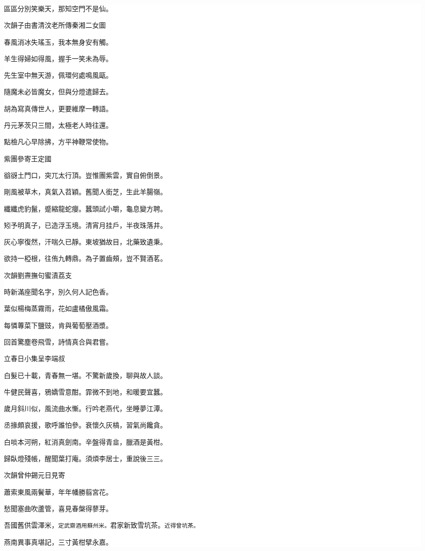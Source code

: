 區區分別笑樂天，那知空門不是仙。

次韻子由書清汶老所傳秦湘二女圖

春風消冰失瑤玉，我本無身安有觸。

羊生得婦如得風，握手一笑未為辱。

先生室中無天游，佩環何處鳴風甌。

隨魔未必皆魔女，但與分燈遣歸去。

胡為寫真傳世人，更要維摩一轉語。

丹元茅茨只三間，太極老人時往還。

點檢凡心早除拂，方平神鞭常使物。

紫團參寄王定國

谽谺土門口，突兀太行頂。豈惟團紫雲，實自俯倒景。

剛風被草木，真氣入苕穎。舊聞人銜芝，生此羊腸嶺。

纖纖虎豹鬣，蹙縮龍蛇癭。蠶頭試小嚼，龜息變方聘。

矧予明真子，已造浮玉境。清宵月挂戶，半夜珠落井。

灰心寧復然，汗喘久已靜。東坡猶故目，北藥致遺秉。

欲持一椏根，往侑九轉鼎。為子置齒頰，豈不賢酒茗。

次韻劉燾撫句蜜漬荔支

時新滿座聞名字，別久何人記色香。

葉似楊梅蒸霧雨，花如盧橘傲風霜。

每憐蓴菜下鹽豉，肯與葡萄壓酒漿。

回首驚塵卷飛雪，詩情真合與君嘗。

立春日小集呈李端叔

白髮已十載，青春無一堪。不驚新歲換，聊與故人談。

牛健民聲喜，鴉嬌雪意酣。霏微不到地，和暖要宜蠶。

歲月斜川似，風流曲水慚。行吟老燕代，坐睡夢江潭。

丞掾頗哀援，歌呼誰怕參。衰懷久灰槁，習氣尚饞貪。

白啖本河朔，紅消真劍南。辛盤得青韭，臘酒是黃柑。

歸臥燈殘帳，醒聞葉打庵。須煩李居士，重說後三三。

次韻曾仲錫元日見寄

蕭索東風兩鬢華，年年幡勝翦宮花。

愁聞塞曲吹蘆管，喜見春槃得蓼芽。

吾國舊供雲澤米，`定武齋酒用蘇州米。`君家新致雪坑茶。`近得曾坑茶。`

燕南異事真堪記，三寸黃柑擘永嘉。
